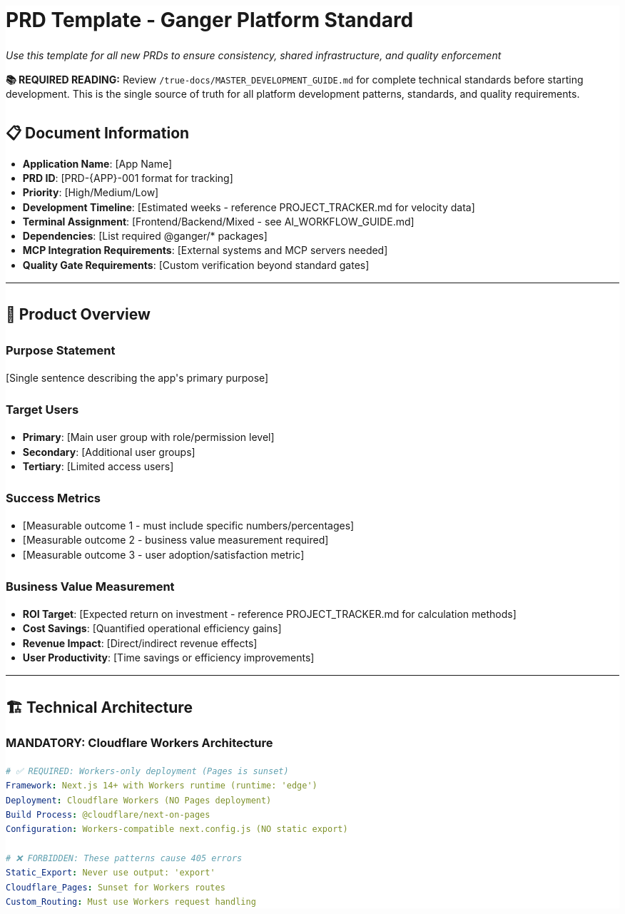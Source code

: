 # PRD Template - Ganger Platform Standard
*Use this template for all new PRDs to ensure consistency, shared infrastructure, and quality enforcement*

**📚 REQUIRED READING:** Review `/true-docs/MASTER_DEVELOPMENT_GUIDE.md` for complete technical standards before starting development. This is the single source of truth for all platform development patterns, standards, and quality requirements.

## 📋 Document Information
- **Application Name**: [App Name]
- **PRD ID**: [PRD-{APP}-001 format for tracking]
- **Priority**: [High/Medium/Low] 
- **Development Timeline**: [Estimated weeks - reference PROJECT_TRACKER.md for velocity data]
- **Terminal Assignment**: [Frontend/Backend/Mixed - see AI_WORKFLOW_GUIDE.md]
- **Dependencies**: [List required @ganger/* packages]
- **MCP Integration Requirements**: [External systems and MCP servers needed]
- **Quality Gate Requirements**: [Custom verification beyond standard gates]

---

## 🎯 Product Overview

### **Purpose Statement**
[Single sentence describing the app's primary purpose]

### **Target Users**
- **Primary**: [Main user group with role/permission level]
- **Secondary**: [Additional user groups]
- **Tertiary**: [Limited access users]

### **Success Metrics**
- [Measurable outcome 1 - must include specific numbers/percentages]
- [Measurable outcome 2 - business value measurement required]
- [Measurable outcome 3 - user adoption/satisfaction metric]

### **Business Value Measurement**
- **ROI Target**: [Expected return on investment - reference PROJECT_TRACKER.md for calculation methods]
- **Cost Savings**: [Quantified operational efficiency gains]
- **Revenue Impact**: [Direct/indirect revenue effects]
- **User Productivity**: [Time savings or efficiency improvements]

---

## 🏗️ Technical Architecture

### **MANDATORY: Cloudflare Workers Architecture**
```yaml
# ✅ REQUIRED: Workers-only deployment (Pages is sunset)
Framework: Next.js 14+ with Workers runtime (runtime: 'edge')
Deployment: Cloudflare Workers (NO Pages deployment)
Build Process: @cloudflare/next-on-pages
Configuration: Workers-compatible next.config.js (NO static export)

# ❌ FORBIDDEN: These patterns cause 405 errors
Static_Export: Never use output: 'export'
Cloudflare_Pages: Sunset for Workers routes
Custom_Routing: Must use Workers request handling
```


  [customPermission]: UserRole[];